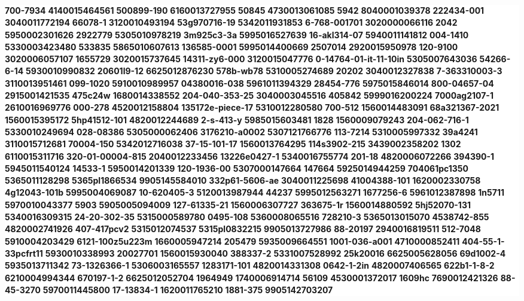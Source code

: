 **700-7934**    **4140015464561**    **500899-190**    **6160013727955**    **50845**    **4730013061085**
**5942**    **8040001039378**    **222434-001**    **3040011772194**    **66078-1**    **3120010493194**
**53g970716-19**    **5342011931853**    **6-768-001701**    **3020000066116**    **2042**    **5950002301626**
**2922779**    **5305010978219**    **3m925c3-3a**    **5995016527639**    **16-akl314-07**    **5940011141812**
**004-1410**    **5330003423480**    **533835**    **5865010607613**    **136585-0001**    **5995014400669**
**2507014**    **2920015950978**    **120-9100**    **3020006057107**    **1655729**    **3020015737645**
**14311-zy6-000**    **3120015047776**    **0-14764-01-it-11-10in**    **5305007643036**    **54266-6-14**    **5930010990832**
**20601l9-12**    **6625012876230**    **578b-wb78**    **5310005274689**    **20202**    **3040012327838**
**7-363310003-3**    **3110013951461**    **099-1020**    **5910010989957**    **04380016-038**    **5961011394329**
**28454-776**    **5975015846014**    **800-04657-04**    **2915001421535**    **475c24w**    **1680014338552**
**204-040-353-25**    **3040003045516**    **405842**    **5999016200224**    **7000ag2107-1**    **2610016969776**
**000-278**    **4520012158804**    **135172e-piece-17**    **5310012280580**    **700-512**    **1560014483091**
**68a321367-2021**    **1560015395172**    **5hp41512-101**    **4820012244689**    **2-s-413-y**    **5985015603481**
**1828**    **1560009079243**    **204-062-716-1**    **5330010249694**    **028-08386**    **5305000062406**
**3176210-a0002**    **5307121766776**    **113-7214**    **5310005997332**    **39a4241**    **3110015712681**
**70004-150**    **5342012716038**    **37-15-101-17**    **1560013764295**    **114s3902-215**    **3439002358202**
**1302**    **6110015311716**    **320-01-00004-815**    **2040012233456**    **13226e0427-1**    **5340016755774**
**201-18**    **4820006072266**    **394390-1**    **5945011540124**    **14533-1**    **5950014201339**
**120-1936-00**    **5307000147664**    **147664**    **5925014944259**    **704061pc1350**    **5365011128298**
**5365pl1866534**    **9905145584010**    **332p61-5606-ae**    **3040011225698**    **41004388-101**    **1620002330758**
**4g12043-101b**    **5995004069087**    **10-620405-3**    **5120013987944**    **44237**    **5995012563271**
**1677256-6**    **5961012387898**    **1n5711**    **5970010043377**    **5903**    **5905005094009**
**127-61335-21**    **1560006307727**    **363675-1r**    **1560014880592**    **5hj52070-131**    **5340016309315**
**24-20-302-35**    **5315000589780**    **0495-108**    **5360008065516**    **728210-3**    **5365013015070**
**4538742-855**    **4820002741926**    **407-417pcv2**    **5315012074537**    **5315pl0832215**    **9905013727986**
**88-20197**    **2940016819511**    **512-7048**    **5910004203429**    **6121-100z5u223m**    **1660005947214**
**205479**    **5935009664551**    **1001-036-a001**    **4710000852411**    **404-55-1-33pcfrt11**    **5930010338993**
**20027701**    **1560015930040**    **388337-2**    **5331007528992**    **25k20016**    **6625005628056**
**69d1002-4**    **5935013711342**    **73-1326366-1**    **5306003165557**    **1283171-101**    **4820014331308**
**0642-1-2in**    **4820007406565**    **622b1-1-8-2**    **6210004994344**    **670197-1-2**    **6625012052704**
**1964949**    **1740006914714**    **56109**    **4530001372017**    **1609hc**    **7690012421326**
**88-45-3270**    **5970011445800**    **17-13834-1**    **1620011765210**    **1881-375**    **9905142703207**